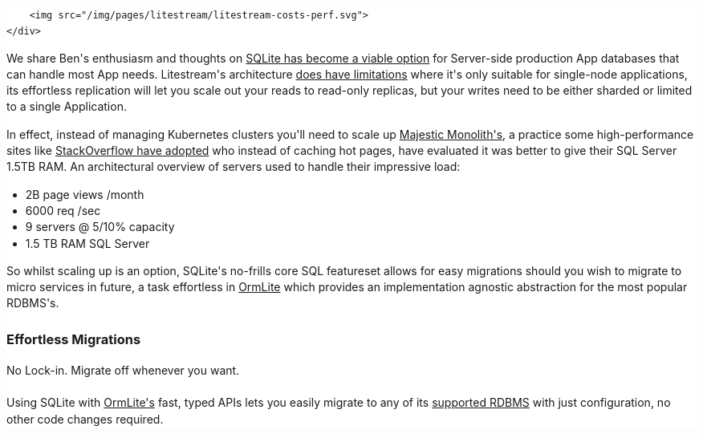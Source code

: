        <img src="/img/pages/litestream/litestream-costs-perf.svg">
    </div>
</section>

We share Ben's enthusiasm and thoughts on [SQLite has become a viable option](https://fly.io/blog/all-in-on-sqlite-litestream/#you-should-take-this-option-more-seriously) for Server-side production App databases that can handle most App needs. Litestream's 
architecture [does have limitations](https://fly.io/blog/all-in-on-sqlite-litestream/#small-fast-reliable-globally-distributed-choose-any-four) where it's only suitable for single-node applications, its effortless replication will let you scale out your reads to read-only replicas, but your writes need to be either sharded or limited to a single Application. 

In effect, instead of managing Kubernetes clusters you'll need to scale up [Majestic Monolith's](https://m.signalvnoise.com/the-majestic-monolith/), a practice some high-performance sites like [StackOverflow have adopted](https://www.hanselminutes.com/847/engineering-stack-overflow-with-roberta-arcoverde) who instead of caching hot pages, have evaluated it was better to give their SQL Server 1.5TB RAM. An architectural overview of servers used to handle their impressive load:

 - 2B page views /month
 - 6000 req /sec
 - 9 servers @ 5/10% capacity
 - 1.5 TB RAM SQL Server

So whilst scaling up is an option, SQLite's no-frills core SQL featureset allows for easy migrations should you wish to migrate to micro services in future, a task effortless in [OrmLite](/ormlite/) which provides an implementation agnostic abstraction for the most popular RDBMS's.

<section class="text-center">
    <div class="container">
        <div class="">
            <h3 id="effortless-migrations" class="text-4xl tracking-tight font-extrabold text-gray-900 sm:text-5xl md:text-6xl">
                <span class="block xl:inline">Effortless Migrations</span>
            </h3>
            <p class="mt-3 max-w-md mx-auto text-base text-gray-500 sm:text-lg md:mt-5 md:text-xl md:max-w-3xl">
                No Lock-in. Migrate off whenever you want. <br> <br>
                Using SQLite with <a href="/ormlite/">OrmLite's</a> fast, typed APIs
                lets you easily migrate to any of its 
                <a href="/ormlite/installation">supported RDBMS</a> with just configuration, no other code changes required.